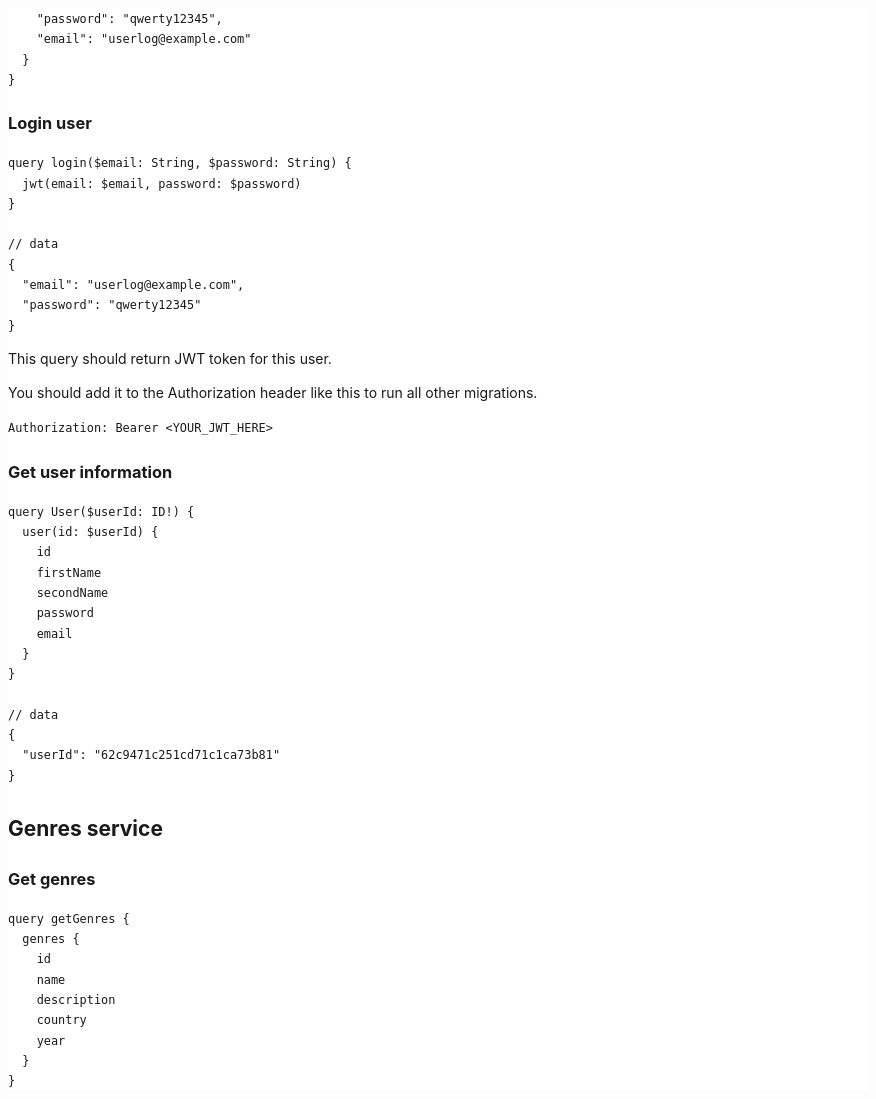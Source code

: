 ```
    "password": "qwerty12345",
    "email": "userlog@example.com"
  }
}
```

### Login user
```
query login($email: String, $password: String) {
  jwt(email: $email, password: $password)
}

// data
{
  "email": "userlog@example.com",
  "password": "qwerty12345"
}
```
This query should return JWT token for this user.

You should add it to the Authorization header like this to run all other migrations.
```
Authorization: Bearer <YOUR_JWT_HERE>
```

### Get user information
```
query User($userId: ID!) {
  user(id: $userId) {
    id
    firstName
    secondName
    password
    email
  }
}

// data
{
  "userId": "62c9471c251cd71c1ca73b81"
}
```

## Genres service

### Get genres
```
query getGenres {
  genres {
    id
    name
    description
    country
    year
  }
}
```
